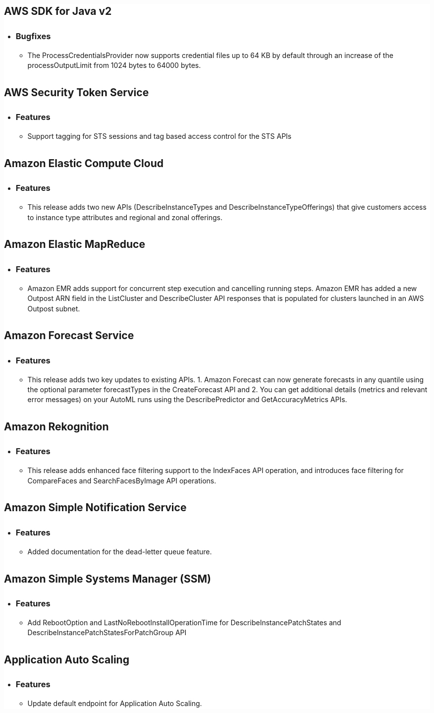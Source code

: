 ## __AWS SDK for Java v2__
  - ### Bugfixes
    - The ProcessCredentialsProvider now supports credential files up to 64 KB by default through an increase of the processOutputLimit from 1024 bytes to 64000 bytes.

## __AWS Security Token Service__
  - ### Features
    - Support tagging for STS sessions and tag based access control for the STS APIs

## __Amazon Elastic Compute Cloud__
  - ### Features
    - This release adds two new APIs (DescribeInstanceTypes and DescribeInstanceTypeOfferings) that give customers access to instance type attributes and regional and zonal offerings.

## __Amazon Elastic MapReduce__
  - ### Features
    - Amazon EMR adds support for concurrent step execution and cancelling running steps. Amazon EMR has added a new Outpost ARN field in the ListCluster and DescribeCluster API responses that is populated for clusters launched in an AWS Outpost subnet.

## __Amazon Forecast Service__
  - ### Features
    - This release adds two key updates to existing APIs. 1. Amazon Forecast can now generate forecasts in any quantile using the optional parameter forecastTypes in the CreateForecast API and 2. You can get additional details (metrics and relevant error messages) on your AutoML runs using the DescribePredictor and GetAccuracyMetrics APIs.

## __Amazon Rekognition__
  - ### Features
    - This release adds enhanced face filtering support to the IndexFaces API operation, and introduces face filtering for CompareFaces and SearchFacesByImage API operations.

## __Amazon Simple Notification Service__
  - ### Features
    - Added documentation for the dead-letter queue feature.

## __Amazon Simple Systems Manager (SSM)__
  - ### Features
    - Add RebootOption and LastNoRebootInstallOperationTime for DescribeInstancePatchStates and DescribeInstancePatchStatesForPatchGroup API

## __Application Auto Scaling__
  - ### Features
    - Update default endpoint for Application Auto Scaling.
